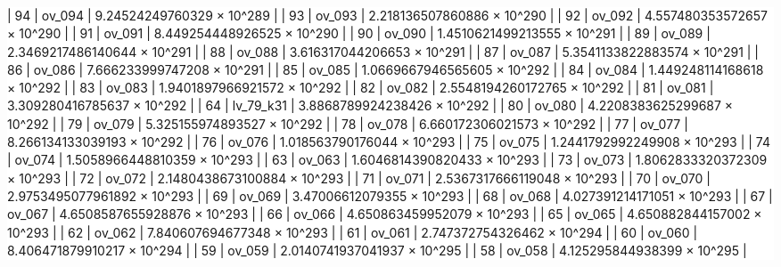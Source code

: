 | 94 | ov_094 | 9.24524249760329 × 10^289 |
| 93 | ov_093 | 2.218136507860886 × 10^290 |
| 92 | ov_092 | 4.557480353572657 × 10^290 |
| 91 | ov_091 | 8.449254448926525 × 10^290 |
| 90 | ov_090 | 1.4510621499213555 × 10^291 |
| 89 | ov_089 | 2.3469217486140644 × 10^291 |
| 88 | ov_088 | 3.616317044206653 × 10^291 |
| 87 | ov_087 | 5.3541133822883574 × 10^291 |
| 86 | ov_086 | 7.666233999747208 × 10^291 |
| 85 | ov_085 | 1.0669667946565605 × 10^292 |
| 84 | ov_084 | 1.449248114168618 × 10^292 |
| 83 | ov_083 | 1.9401897966921572 × 10^292 |
| 82 | ov_082 | 2.5548194260172765 × 10^292 |
| 81 | ov_081 | 3.309280416785637 × 10^292 |
| 64 | lv_79_k31 | 3.8868789924238426 × 10^292 |
| 80 | ov_080 | 4.2208383625299687 × 10^292 |
| 79 | ov_079 | 5.325155974893527 × 10^292 |
| 78 | ov_078 | 6.660172306021573 × 10^292 |
| 77 | ov_077 | 8.266134133039193 × 10^292 |
| 76 | ov_076 | 1.018563790176044 × 10^293 |
| 75 | ov_075 | 1.2441792992249908 × 10^293 |
| 74 | ov_074 | 1.5058966448810359 × 10^293 |
| 63 | ov_063 | 1.6046814390820433 × 10^293 |
| 73 | ov_073 | 1.8062833320372309 × 10^293 |
| 72 | ov_072 | 2.1480438673100884 × 10^293 |
| 71 | ov_071 | 2.5367317666119048 × 10^293 |
| 70 | ov_070 | 2.9753495077961892 × 10^293 |
| 69 | ov_069 | 3.47006612079355 × 10^293 |
| 68 | ov_068 | 4.027391214171051 × 10^293 |
| 67 | ov_067 | 4.6508587655928876 × 10^293 |
| 66 | ov_066 | 4.650863459952079 × 10^293 |
| 65 | ov_065 | 4.650882844157002 × 10^293 |
| 62 | ov_062 | 7.840607694677348 × 10^293 |
| 61 | ov_061 | 2.747372754326462 × 10^294 |
| 60 | ov_060 | 8.406471879910217 × 10^294 |
| 59 | ov_059 | 2.0140741937041937 × 10^295 |
| 58 | ov_058 | 4.125295844938399 × 10^295 |